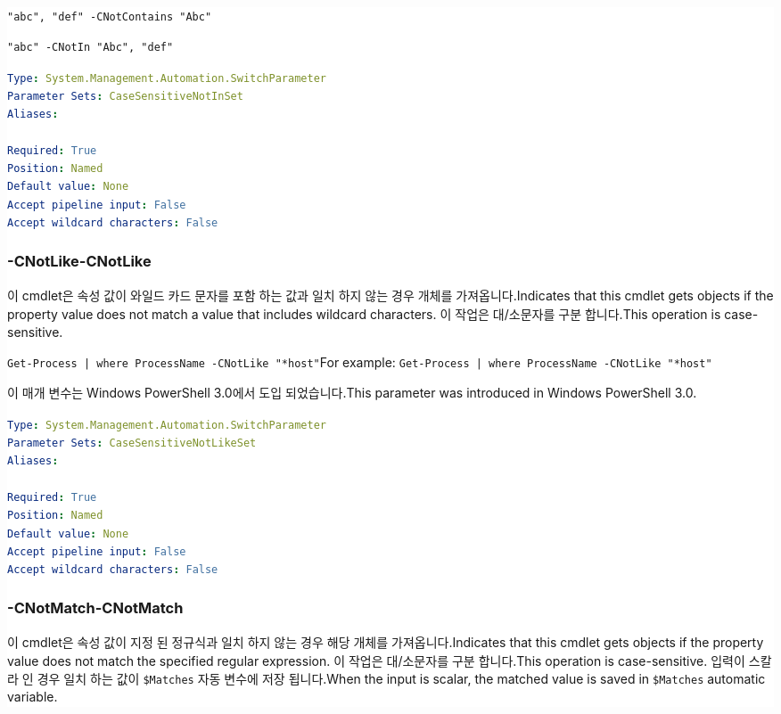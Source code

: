 `"abc", "def" -CNotContains "Abc"`

`"abc" -CNotIn "Abc", "def"`

```yaml
Type: System.Management.Automation.SwitchParameter
Parameter Sets: CaseSensitiveNotInSet
Aliases:

Required: True
Position: Named
Default value: None
Accept pipeline input: False
Accept wildcard characters: False
```

### <span data-ttu-id="58b10-257">-CNotLike</span><span class="sxs-lookup"><span data-stu-id="58b10-257">-CNotLike</span></span>

<span data-ttu-id="58b10-258">이 cmdlet은 속성 값이 와일드 카드 문자를 포함 하는 값과 일치 하지 않는 경우 개체를 가져옵니다.</span><span class="sxs-lookup"><span data-stu-id="58b10-258">Indicates that this cmdlet gets objects if the property value does not match a value that includes wildcard characters.</span></span> <span data-ttu-id="58b10-259">이 작업은 대/소문자를 구분 합니다.</span><span class="sxs-lookup"><span data-stu-id="58b10-259">This operation is case-sensitive.</span></span>

<span data-ttu-id="58b10-260">`Get-Process | where ProcessName -CNotLike "*host"`</span><span class="sxs-lookup"><span data-stu-id="58b10-260">For example: `Get-Process | where ProcessName -CNotLike "*host"`</span></span>

<span data-ttu-id="58b10-261">이 매개 변수는 Windows PowerShell 3.0에서 도입 되었습니다.</span><span class="sxs-lookup"><span data-stu-id="58b10-261">This parameter was introduced in Windows PowerShell 3.0.</span></span>

```yaml
Type: System.Management.Automation.SwitchParameter
Parameter Sets: CaseSensitiveNotLikeSet
Aliases:

Required: True
Position: Named
Default value: None
Accept pipeline input: False
Accept wildcard characters: False
```

### <span data-ttu-id="58b10-262">-CNotMatch</span><span class="sxs-lookup"><span data-stu-id="58b10-262">-CNotMatch</span></span>

<span data-ttu-id="58b10-263">이 cmdlet은 속성 값이 지정 된 정규식과 일치 하지 않는 경우 해당 개체를 가져옵니다.</span><span class="sxs-lookup"><span data-stu-id="58b10-263">Indicates that this cmdlet gets objects if the property value does not match the specified regular expression.</span></span> <span data-ttu-id="58b10-264">이 작업은 대/소문자를 구분 합니다.</span><span class="sxs-lookup"><span data-stu-id="58b10-264">This operation is case-sensitive.</span></span> <span data-ttu-id="58b10-265">입력이 스칼라 인 경우 일치 하는 값이 `$Matches` 자동 변수에 저장 됩니다.</span><span class="sxs-lookup"><span data-stu-id="58b10-265">When the input is scalar, the matched value is saved in `$Matches` automatic variable.</span></span>
